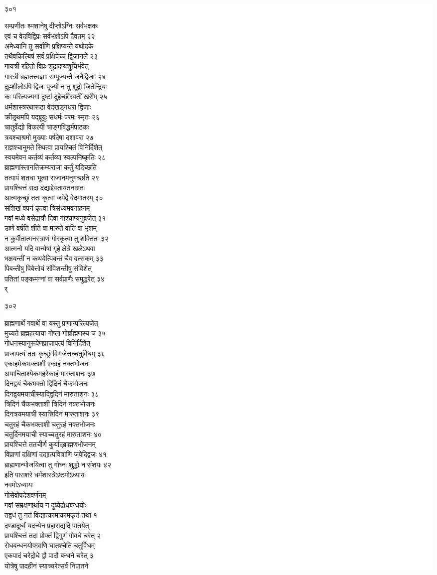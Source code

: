 ३०१  

सम्प्रणीतः श्मशानेषु दीप्तोऽग्निः सर्वभक्षकः  
एवं च वेदविद्विप्रः सर्वभक्षोऽपि दैवतम्  २२  
अमेध्यानि तु सर्वाणि प्रक्षिप्यन्ते यथोदके  
तथैवकिल्बिषं सर्वं प्रक्षिपेच्च द्विजानले  २३  
गायत्री रहितो विप्रः शूद्रादप्यशुचिर्भवेत्  
गारत्री ब्रह्मतत्त्वज्ञाः सम्पूज्यन्ते जनैर्द्विजाः  २४  
दुह्शीलोऽपि द्विजः पूज्यो न तु शूद्रो जितेन्द्रियः  
कः परित्यज्यगां दुष्टां दुहेच्छीरवतीं खरीम्  २५  
धर्मशास्त्ररथारूढा वेदखड्गधरा द्विजाः  
क्रीड्र्थमपि यद्ब्रूयुः सधर्मः परमः स्मृतः  २६  
चातुर्वेद्यो विकल्पी चाङ्गविद्धर्मपाठकः  
त्रयश्चाश्रमो मुख्याः पर्षदेषा दशावरा  २७  
राज्ञश्चानुमते स्थित्वा प्रायश्चितं विनिर्दिशेत्  
स्वयमेवन कर्तव्यं कर्तव्या स्वल्पनिष्कृतिः  २८  
ब्राह्मणांस्तानतिक्रम्यराजा कर्तुं यदिच्छति  
तत्पापं शतधा भूत्वा राजानमनुगच्छति  २९  
प्रायश्चित्तं सदा दद्याद्देवतायतनाग्रतः  
आत्मकृच्छ्रं ततः कृत्वा जपेद्वै वेदमातरम्  ३०  
सशिखं वपनं कृत्वा त्रिसंध्यमवगाहनम्  
गवां मध्ये वसेद्रात्रौ दिवा गाश्चाप्यनुव्रजेत्  ३१  
उष्णे वर्षति शीते वा मारुते वाति वा भृशम्  
न कुर्वीतात्मनस्त्राणं गोरकृत्वा तु शक्तितः  ३२  
आत्मनो यदि वान्येषां गृहे क्षेत्रे खलेऽथवा  
भक्षयन्तीं न कथयेत्पिबन्तं चैव वत्सकम्  ३३  
पिबन्तीषु पिबेत्तोयं संविशन्तीषु संविशेत्  
पतितां पङ्कमग्नां वा सर्वप्राणैः समुद्धरेत्  ३४  
र्  

३०२  

ब्राह्मणार्थे गवार्थे वा यस्तु प्राणान्परित्यजेत्  
मुच्यते ब्रह्महत्याया गोप्ता गोर्ब्राह्मणस्य च  ३५  
गोधनस्यानुरूपेणप्राजापत्यं विनिर्दिशेत्  
प्राजापत्यं ततः कृच्छ्रं विभजेत्तच्चतुर्विधम्  ३६  
एकाहमेकभक्ताशी एकाहं नक्तभोजनः  
अयाचिताश्येकमहरेकाहं मारुताशनः  ३७  
दिनद्वयं चैकभक्तो द्विदिनं चैकभोजनः  
दिनद्वयमयाचीस्याद्द्विदिनं मारुताशनः  ३८  
त्रिदिनं चैकभक्ताशी त्रिदिनं नक्तभोजनः  
दिनत्रयमयाची स्यात्त्रिदिनं मारुताशनः  ३९  
चतुरहं चैकभक्ताशी चतुरहं नक्तभोजनः  
चतुर्दिनमयाची स्याच्चतुरहं मारुताशनः  ४०  
प्रायश्चित्ते ततचीर्ण कुर्याद्ब्राह्मणभोजनम्  
विप्राणां दक्षिणां दद्यात्पवित्राणि जपेद्द्विजः  ४१  
ब्राह्मणान्भोजयित्वा तु गोघ्नः शुद्धो न संशयः  ४२  
इति पाराशरे धर्मशास्त्रेऽष्टमोऽध्यायः  
नवमोऽध्यायः  
गोसेवोपदेशवर्णनम्  
गवां सम्रक्षणार्थाय न दुष्येद्रोधबन्धयोः  
तद्वधं तु नतं विद्यात्कामाकामकृतं तथा  १  
दण्डादूर्ध्वं यदन्येन प्रहाराद्यदि पातयेत्  
प्रायश्चित्तं तदा प्रोक्तं द्विगुणं गोवधे चरेत्  २  
रोधबन्धनयोक्त्राणि घातश्चेति चतुर्विधम्  
एकपादं चरेद्रोधे द्वौ पादौ बन्धने चरेत्  ३  
योत्रेषु पादहीनं स्याच्चरेत्सर्वं निपातने  
